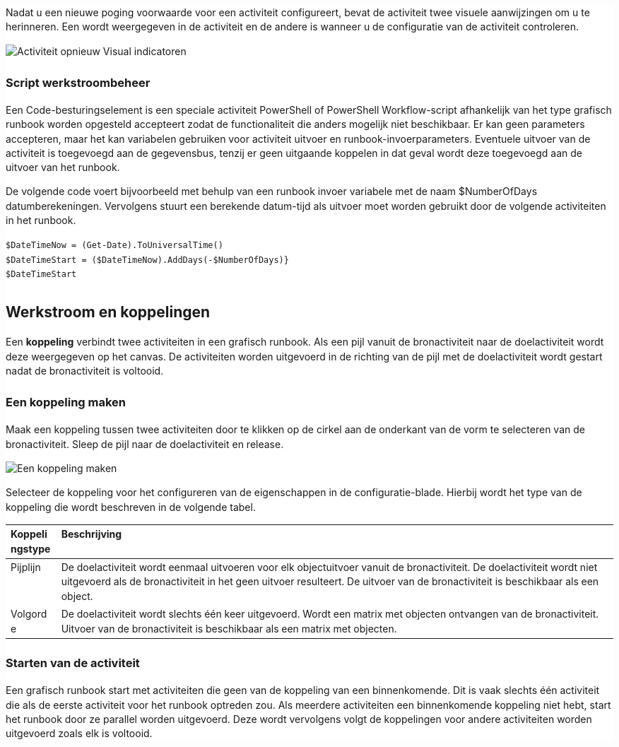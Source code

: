 Nadat u een nieuwe poging voorwaarde voor een activiteit configureert, bevat de activiteit twee visuele aanwijzingen om u te herinneren.  Een wordt weergegeven in de activiteit en de andere is wanneer u de configuratie van de activiteit controleren.

![Activiteit opnieuw Visual indicatoren](media/automation-graphical-authoring-intro/runbook-activity-retry-visual-cue.png)

### <a name="workflow-script-control"></a>Script werkstroombeheer
Een Code-besturingselement is een speciale activiteit PowerShell of PowerShell Workflow-script afhankelijk van het type grafisch runbook worden opgesteld accepteert zodat de functionaliteit die anders mogelijk niet beschikbaar.  Er kan geen parameters accepteren, maar het kan variabelen gebruiken voor activiteit uitvoer en runbook-invoerparameters.  Eventuele uitvoer van de activiteit is toegevoegd aan de gegevensbus, tenzij er geen uitgaande koppelen in dat geval wordt deze toegevoegd aan de uitvoer van het runbook.

De volgende code voert bijvoorbeeld met behulp van een runbook invoer variabele met de naam $NumberOfDays datumberekeningen.  Vervolgens stuurt een berekende datum-tijd als uitvoer moet worden gebruikt door de volgende activiteiten in het runbook.

    $DateTimeNow = (Get-Date).ToUniversalTime()
    $DateTimeStart = ($DateTimeNow).AddDays(-$NumberOfDays)}
    $DateTimeStart


## <a name="links-and-workflow"></a>Werkstroom en koppelingen
Een **koppeling** verbindt twee activiteiten in een grafisch runbook.  Als een pijl vanuit de bronactiviteit naar de doelactiviteit wordt deze weergegeven op het canvas.  De activiteiten worden uitgevoerd in de richting van de pijl met de doelactiviteit wordt gestart nadat de bronactiviteit is voltooid.  

### <a name="create-a-link"></a>Een koppeling maken
Maak een koppeling tussen twee activiteiten door te klikken op de cirkel aan de onderkant van de vorm te selecteren van de bronactiviteit.  Sleep de pijl naar de doelactiviteit en release.

![Een koppeling maken](media/automation-graphical-authoring-intro/create-link-revised20165.png)

Selecteer de koppeling voor het configureren van de eigenschappen in de configuratie-blade.  Hierbij wordt het type van de koppeling die wordt beschreven in de volgende tabel.

| Koppelingstype | Beschrijving |
|:--- |:--- |
| Pijplijn |De doelactiviteit wordt eenmaal uitvoeren voor elk objectuitvoer vanuit de bronactiviteit.  De doelactiviteit wordt niet uitgevoerd als de bronactiviteit in het geen uitvoer resulteert.  De uitvoer van de bronactiviteit is beschikbaar als een object. |
| Volgorde |De doelactiviteit wordt slechts één keer uitgevoerd.  Wordt een matrix met objecten ontvangen van de bronactiviteit.  Uitvoer van de bronactiviteit is beschikbaar als een matrix met objecten. |

### <a name="starting-activity"></a>Starten van de activiteit
Een grafisch runbook start met activiteiten die geen van de koppeling van een binnenkomende.  Dit is vaak slechts één activiteit die als de eerste activiteit voor het runbook optreden zou.  Als meerdere activiteiten een binnenkomende koppeling niet hebt, start het runbook door ze parallel worden uitgevoerd.  Deze wordt vervolgens volgt de koppelingen voor andere activiteiten worden uitgevoerd zoals elk is voltooid.
